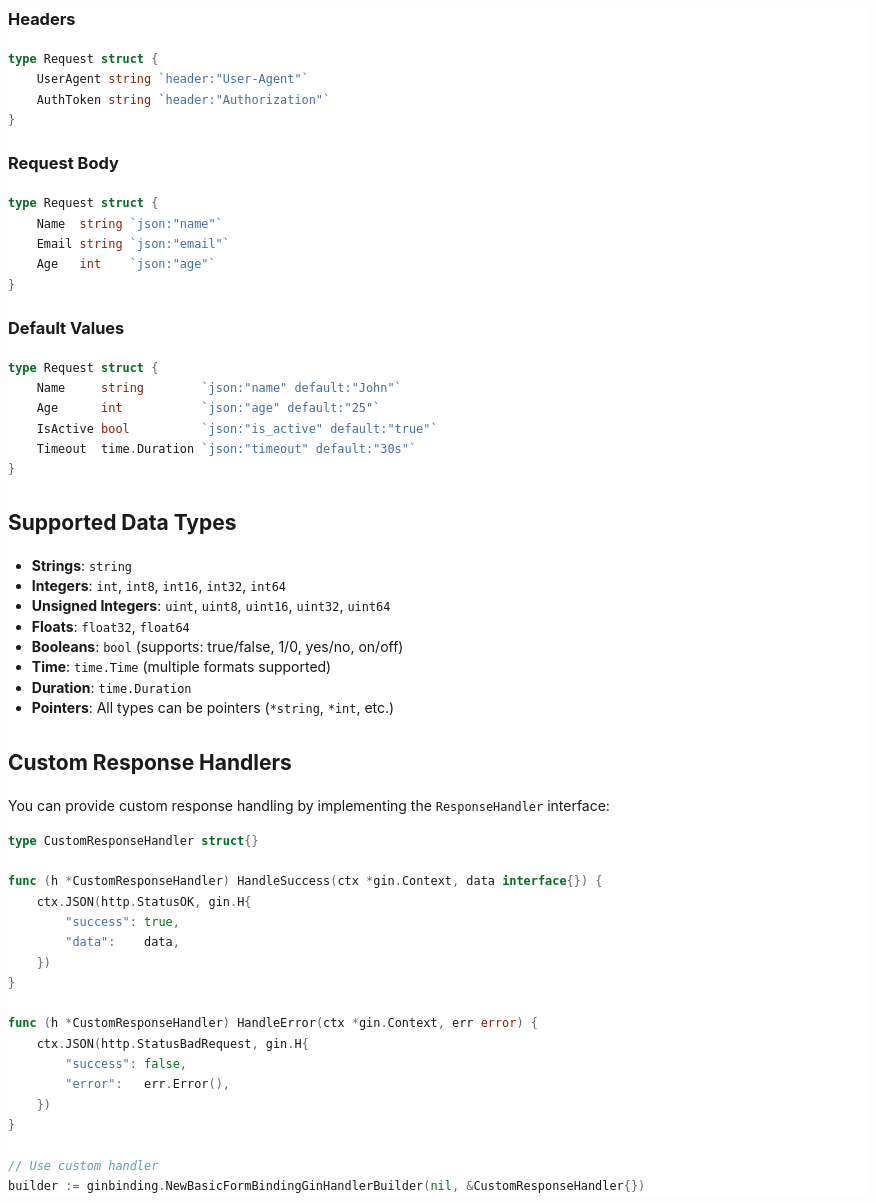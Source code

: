 ### Headers
```go
type Request struct {
    UserAgent string `header:"User-Agent"`
    AuthToken string `header:"Authorization"`
}
```

### Request Body
```go
type Request struct {
    Name  string `json:"name"`
    Email string `json:"email"`
    Age   int    `json:"age"`
}
```

### Default Values
```go
type Request struct {
    Name     string        `json:"name" default:"John"`
    Age      int           `json:"age" default:"25"`
    IsActive bool          `json:"is_active" default:"true"`
    Timeout  time.Duration `json:"timeout" default:"30s"`
}
```

## Supported Data Types

- **Strings**: `string`
- **Integers**: `int`, `int8`, `int16`, `int32`, `int64`
- **Unsigned Integers**: `uint`, `uint8`, `uint16`, `uint32`, `uint64`
- **Floats**: `float32`, `float64`
- **Booleans**: `bool` (supports: true/false, 1/0, yes/no, on/off)
- **Time**: `time.Time` (multiple formats supported)
- **Duration**: `time.Duration`
- **Pointers**: All types can be pointers (`*string`, `*int`, etc.)

## Custom Response Handlers

You can provide custom response handling by implementing the `ResponseHandler` interface:

```go
type CustomResponseHandler struct{}

func (h *CustomResponseHandler) HandleSuccess(ctx *gin.Context, data interface{}) {
    ctx.JSON(http.StatusOK, gin.H{
        "success": true,
        "data":    data,
    })
}

func (h *CustomResponseHandler) HandleError(ctx *gin.Context, err error) {
    ctx.JSON(http.StatusBadRequest, gin.H{
        "success": false,
        "error":   err.Error(),
    })
}

// Use custom handler
builder := ginbinding.NewBasicFormBindingGinHandlerBuilder(nil, &CustomResponseHandler{})
```

